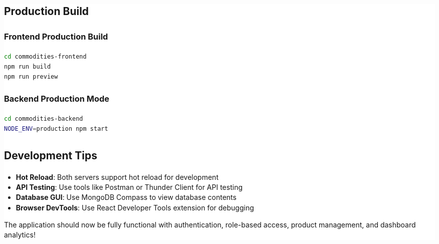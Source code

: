 ## Production Build

### Frontend Production Build
```bash
cd commodities-frontend
npm run build
npm run preview
```

### Backend Production Mode
```bash
cd commodities-backend
NODE_ENV=production npm start
```

## Development Tips

- **Hot Reload**: Both servers support hot reload for development
- **API Testing**: Use tools like Postman or Thunder Client for API testing
- **Database GUI**: Use MongoDB Compass to view database contents
- **Browser DevTools**: Use React Developer Tools extension for debugging

The application should now be fully functional with authentication, role-based access, product management, and dashboard analytics!

